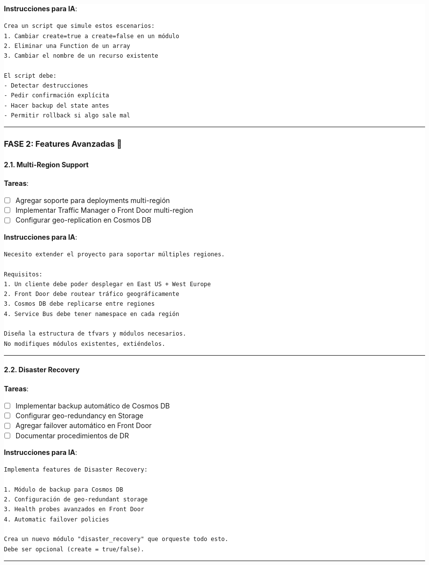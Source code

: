 **Instrucciones para IA**:
```
Crea un script que simule estos escenarios:
1. Cambiar create=true a create=false en un módulo
2. Eliminar una Function de un array
3. Cambiar el nombre de un recurso existente

El script debe:
- Detectar destrucciones
- Pedir confirmación explícita
- Hacer backup del state antes
- Permitir rollback si algo sale mal
```

---

### **FASE 2: Features Avanzadas** 🚀

#### 2.1. Multi-Region Support

**Tareas**:
- [ ] Agregar soporte para deployments multi-región
- [ ] Implementar Traffic Manager o Front Door multi-region
- [ ] Configurar geo-replication en Cosmos DB

**Instrucciones para IA**:
```
Necesito extender el proyecto para soportar múltiples regiones.

Requisitos:
1. Un cliente debe poder desplegar en East US + West Europe
2. Front Door debe routear tráfico geográficamente
3. Cosmos DB debe replicarse entre regiones
4. Service Bus debe tener namespace en cada región

Diseña la estructura de tfvars y módulos necesarios.
No modifiques módulos existentes, extiéndelos.
```

---

#### 2.2. Disaster Recovery

**Tareas**:
- [ ] Implementar backup automático de Cosmos DB
- [ ] Configurar geo-redundancy en Storage
- [ ] Agregar failover automático en Front Door
- [ ] Documentar procedimientos de DR

**Instrucciones para IA**:
```
Implementa features de Disaster Recovery:

1. Módulo de backup para Cosmos DB
2. Configuración de geo-redundant storage
3. Health probes avanzados en Front Door
4. Automatic failover policies

Crea un nuevo módulo "disaster_recovery" que orqueste todo esto.
Debe ser opcional (create = true/false).
```

---